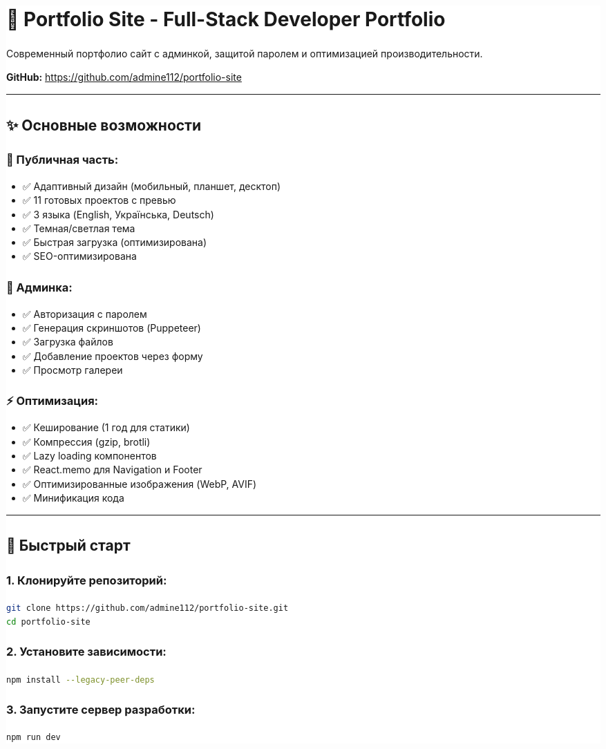 # 🚀 Portfolio Site - Full-Stack Developer Portfolio

Современный портфолио сайт с админкой, защитой паролем и оптимизацией производительности.

**GitHub:** https://github.com/admine112/portfolio-site

---

## ✨ Основные возможности

### 📱 Публичная часть:
- ✅ Адаптивный дизайн (мобильный, планшет, десктоп)
- ✅ 11 готовых проектов с превью
- ✅ 3 языка (English, Українська, Deutsch)
- ✅ Темная/светлая тема
- ✅ Быстрая загрузка (оптимизирована)
- ✅ SEO-оптимизирована

### 🔐 Админка:
- ✅ Авторизация с паролем
- ✅ Генерация скриншотов (Puppeteer)
- ✅ Загрузка файлов
- ✅ Добавление проектов через форму
- ✅ Просмотр галереи

### ⚡ Оптимизация:
- ✅ Кеширование (1 год для статики)
- ✅ Компрессия (gzip, brotli)
- ✅ Lazy loading компонентов
- ✅ React.memo для Navigation и Footer
- ✅ Оптимизированные изображения (WebP, AVIF)
- ✅ Минификация кода

---

## 🚀 Быстрый старт

### 1. Клонируйте репозиторий:
```bash
git clone https://github.com/admine112/portfolio-site.git
cd portfolio-site
```

### 2. Установите зависимости:
```bash
npm install --legacy-peer-deps
```

### 3. Запустите сервер разработки:
```bash
npm run dev
```
